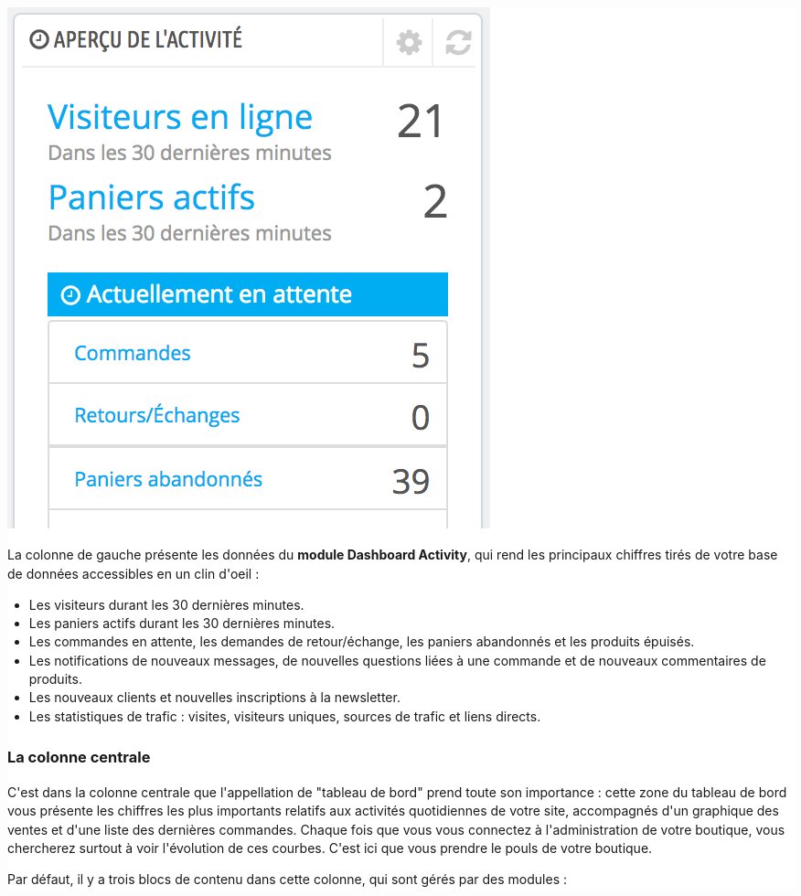 ![](../.gitbook/assets/52298140.png)

La colonne de gauche présente les données du **module Dashboard Activity**, qui rend les principaux chiffres tirés de votre base de données accessibles en un clin d'oeil :

* Les visiteurs durant les 30 dernières minutes.
* Les paniers actifs durant les 30 dernières minutes.
* Les commandes en attente, les demandes de retour/échange, les paniers abandonnés et les produits épuisés.
* Les notifications de nouveaux messages, de nouvelles questions liées à une commande et de nouveaux commentaires de produits.
* Les nouveaux clients et nouvelles inscriptions à la newsletter.
* Les statistiques de trafic : visites, visiteurs uniques, sources de trafic et liens directs.

### La colonne centrale

C'est dans la colonne centrale que l'appellation de "tableau de bord" prend toute son importance : cette zone du tableau de bord vous présente les chiffres les plus importants relatifs aux activités quotidiennes de votre site, accompagnés d'un graphique des ventes et d'une liste des dernières commandes. Chaque fois que vous vous connectez à l'administration de votre boutique, vous chercherez surtout à voir l'évolution de ces courbes. C'est ici que vous prendre le pouls de votre boutique.

Par défaut, il y a trois blocs de contenu dans cette colonne, qui sont gérés par des modules :
